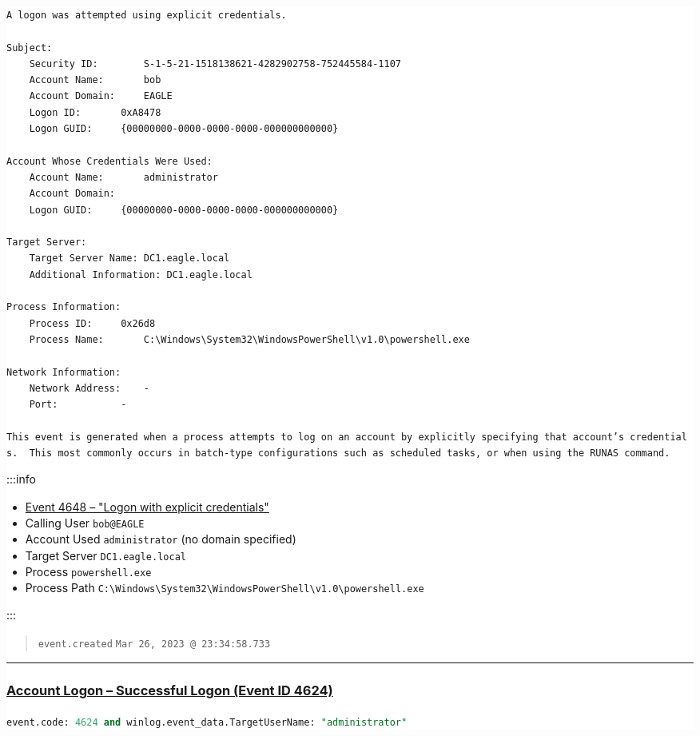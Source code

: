 ```txt
A logon was attempted using explicit credentials.

Subject:
	Security ID:		S-1-5-21-1518138621-4282902758-752445584-1107
	Account Name:		bob
	Account Domain:		EAGLE
	Logon ID:		0xA8478
	Logon GUID:		{00000000-0000-0000-0000-000000000000}

Account Whose Credentials Were Used:
	Account Name:		administrator
	Account Domain:		
	Logon GUID:		{00000000-0000-0000-0000-000000000000}

Target Server:
	Target Server Name:	DC1.eagle.local
	Additional Information:	DC1.eagle.local

Process Information:
	Process ID:		0x26d8
	Process Name:		C:\Windows\System32\WindowsPowerShell\v1.0\powershell.exe

Network Information:
	Network Address:	-
	Port:			-

This event is generated when a process attempts to log on an account by explicitly specifying that account’s credentials.  This most commonly occurs in batch-type configurations such as scheduled tasks, or when using the RUNAS command.
```

:::info

- [Event 4648 – "Logon with explicit credentials"](https://www.ultimatewindowssecurity.com/securitylog/encyclopedia/event.aspx?eventid=4648)
- Calling User `bob@EAGLE`
- Account Used `administrator` (no domain specified)
- Target Server `DC1.eagle.local`
- Process `powershell.exe`
- Process Path `C:\Windows\System32\WindowsPowerShell\v1.0\powershell.exe`

:::

> `event.created` `Mar 26, 2023 @ 23:34:58.733`

---

### [Account Logon – Successful Logon (Event ID 4624)](https://www.ultimatewindowssecurity.com/securitylog/encyclopedia/event.aspx?eventid=4624)

```sql
event.code: 4624 and winlog.event_data.TargetUserName: "administrator"
```
